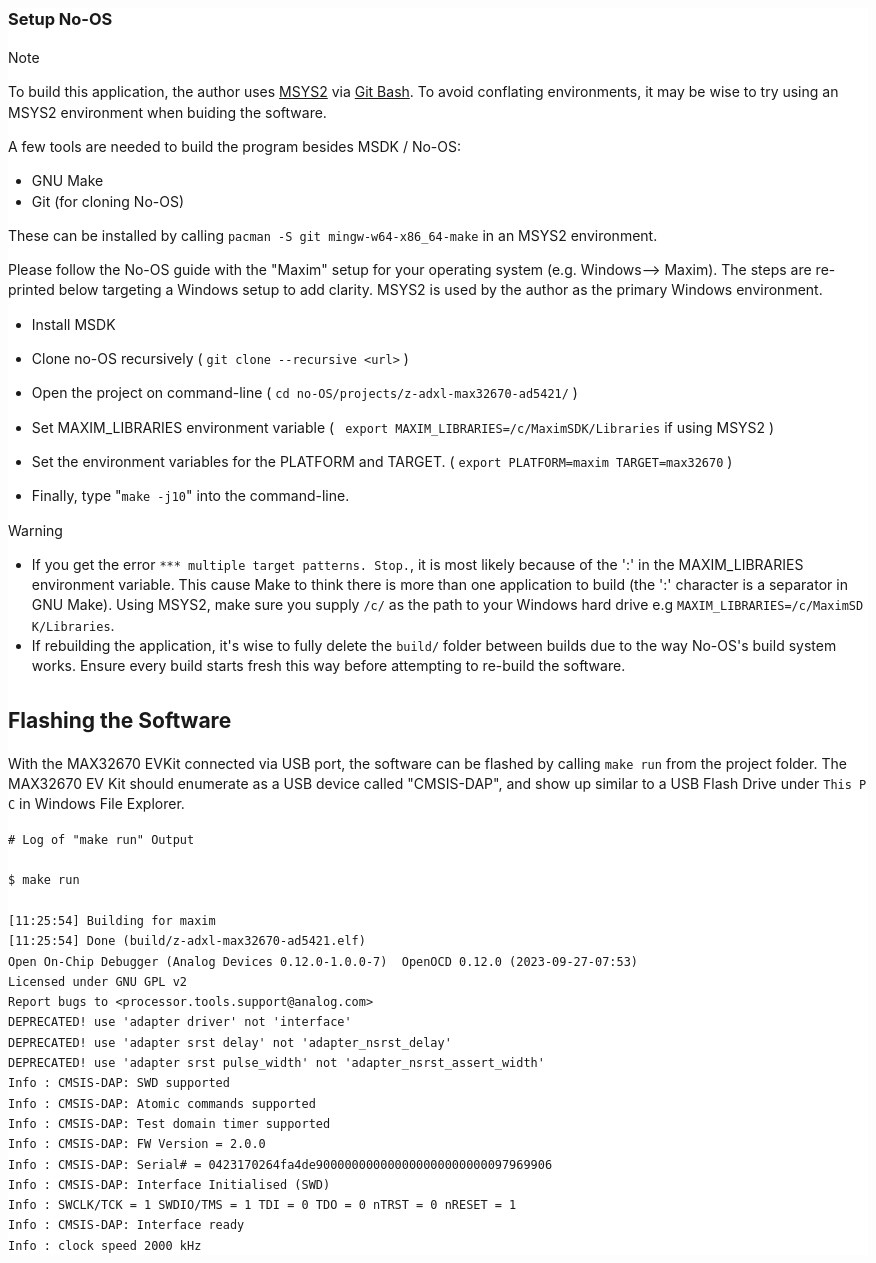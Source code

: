 ### Setup No-OS

> [!note]
> To build this application, the author uses [MSYS2](https://www.msys2.org/) via [Git Bash](https://git-scm.com/downloads).
> To avoid conflating environments, it may be wise to try using an MSYS2 environment when buiding the software.
>
> A few tools are needed to build the program besides MSDK / No-OS:
>   - GNU Make
>   - Git (for cloning No-OS)
>
> These can be installed by calling `pacman -S git mingw-w64-x86_64-make` in an MSYS2 environment.

Please follow the No-OS guide with the "Maxim" setup for your operating system (e.g. Windows--> Maxim). The steps are re-printed below targeting a Windows setup to add clarity. MSYS2 is used by the author as the primary Windows environment.


- Install MSDK

- Clone no-OS recursively ( `git clone --recursive <url>` )
- Open the project on command-line ( `cd no-OS/projects/z-adxl-max32670-ad5421/` )
- Set MAXIM_LIBRARIES environment variable ( ` export MAXIM_LIBRARIES=/c/MaximSDK/Libraries` if using MSYS2 )
- Set the environment variables for the PLATFORM and TARGET. ( `export PLATFORM=maxim TARGET=max32670` )
- Finally, type "`make -j10`" into the command-line.

> [!warning]
>  - If you get the error `*** multiple target patterns. Stop.`, it is most likely because of the ':' in the MAXIM_LIBRARIES environment variable. This cause Make to think there is more than one application to build (the ':' character is a separator in GNU Make). Using MSYS2, make sure you supply `/c/` as the path to your Windows hard drive e.g `MAXIM_LIBRARIES=/c/MaximSDK/Libraries`.
>  - If rebuilding the application, it's wise to fully delete the `build/` folder between builds due to the way No-OS's build system works. Ensure every build starts fresh this way before attempting to re-build the software.

## Flashing the Software

With the MAX32670 EVKit connected via USB port, the software can be flashed by calling `make run` from the project folder. The MAX32670 EV Kit should enumerate as a USB device called "CMSIS-DAP", and show up similar to a USB Flash Drive under `This PC` in Windows File Explorer.

```
# Log of "make run" Output

$ make run

[11:25:54] Building for maxim
[11:25:54] Done (build/z-adxl-max32670-ad5421.elf)
Open On-Chip Debugger (Analog Devices 0.12.0-1.0.0-7)  OpenOCD 0.12.0 (2023-09-27-07:53)
Licensed under GNU GPL v2
Report bugs to <processor.tools.support@analog.com>
DEPRECATED! use 'adapter driver' not 'interface'
DEPRECATED! use 'adapter srst delay' not 'adapter_nsrst_delay'
DEPRECATED! use 'adapter srst pulse_width' not 'adapter_nsrst_assert_width'
Info : CMSIS-DAP: SWD supported
Info : CMSIS-DAP: Atomic commands supported
Info : CMSIS-DAP: Test domain timer supported
Info : CMSIS-DAP: FW Version = 2.0.0
Info : CMSIS-DAP: Serial# = 0423170264fa4de900000000000000000000000097969906
Info : CMSIS-DAP: Interface Initialised (SWD)
Info : SWCLK/TCK = 1 SWDIO/TMS = 1 TDI = 0 TDO = 0 nTRST = 0 nRESET = 1
Info : CMSIS-DAP: Interface ready
Info : clock speed 2000 kHz
```